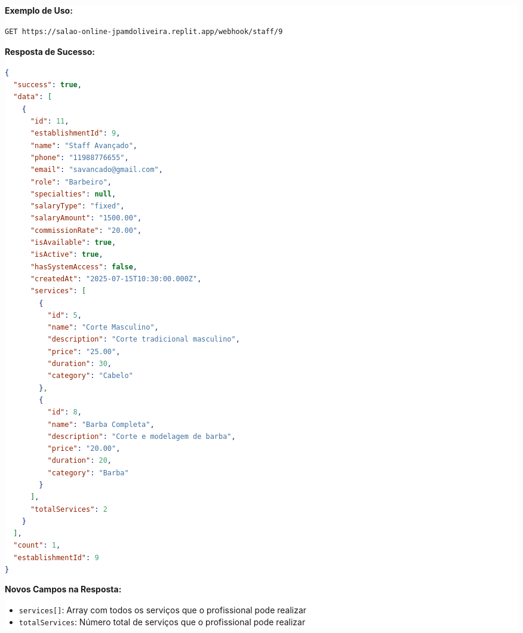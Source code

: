 **Exemplo de Uso:**
```
GET https://salao-online-jpamdoliveira.replit.app/webhook/staff/9
```

**Resposta de Sucesso:**
```json
{
  "success": true,
  "data": [
    {
      "id": 11,
      "establishmentId": 9,
      "name": "Staff Avançado",
      "phone": "11988776655",
      "email": "savancado@gmail.com",
      "role": "Barbeiro",
      "specialties": null,
      "salaryType": "fixed",
      "salaryAmount": "1500.00",
      "commissionRate": "20.00",
      "isAvailable": true,
      "isActive": true,
      "hasSystemAccess": false,
      "createdAt": "2025-07-15T10:30:00.000Z",
      "services": [
        {
          "id": 5,
          "name": "Corte Masculino",
          "description": "Corte tradicional masculino",
          "price": "25.00",
          "duration": 30,
          "category": "Cabelo"
        },
        {
          "id": 8,
          "name": "Barba Completa",
          "description": "Corte e modelagem de barba",
          "price": "20.00",
          "duration": 20,
          "category": "Barba"
        }
      ],
      "totalServices": 2
    }
  ],
  "count": 1,
  "establishmentId": 9
}
```

**Novos Campos na Resposta:**
- `services[]`: Array com todos os serviços que o profissional pode realizar
- `totalServices`: Número total de serviços que o profissional pode realizar
